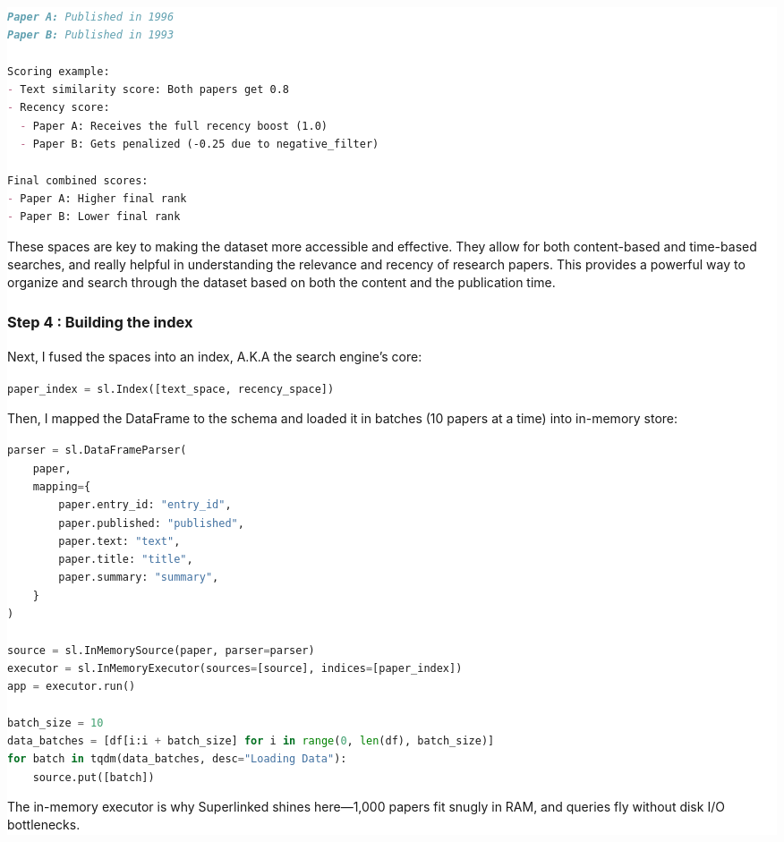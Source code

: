 ```markdown
Paper A: Published in 1996 
Paper B: Published in 1993

Scoring example:
- Text similarity score: Both papers get 0.8
- Recency score:
  - Paper A: Receives the full recency boost (1.0)
  - Paper B: Gets penalized (-0.25 due to negative_filter)

Final combined scores:
- Paper A: Higher final rank
- Paper B: Lower final rank
```

These spaces are key to making the dataset more accessible and effective. They allow for both content-based and time-based searches, and really helpful in understanding the relevance and recency of research papers. This provides a powerful way to organize and search through the dataset based on both the content and the publication time.

### Step 4 : Building the index

Next, I fused the spaces into an index, A.K.A the search engine’s core:

```python
paper_index = sl.Index([text_space, recency_space])
```

Then, I mapped the DataFrame to the schema and loaded it in batches (10 papers at a time) into in-memory store:

```python
parser = sl.DataFrameParser(
    paper,
    mapping={
        paper.entry_id: "entry_id",
        paper.published: "published",
        paper.text: "text",
        paper.title: "title",
        paper.summary: "summary",
    }
)

source = sl.InMemorySource(paper, parser=parser)
executor = sl.InMemoryExecutor(sources=[source], indices=[paper_index])
app = executor.run()

batch_size = 10
data_batches = [df[i:i + batch_size] for i in range(0, len(df), batch_size)]
for batch in tqdm(data_batches, desc="Loading Data"):
    source.put([batch])
```

The in-memory executor is why Superlinked shines here—1,000 papers fit snugly in RAM, and queries fly without disk I/O bottlenecks.
